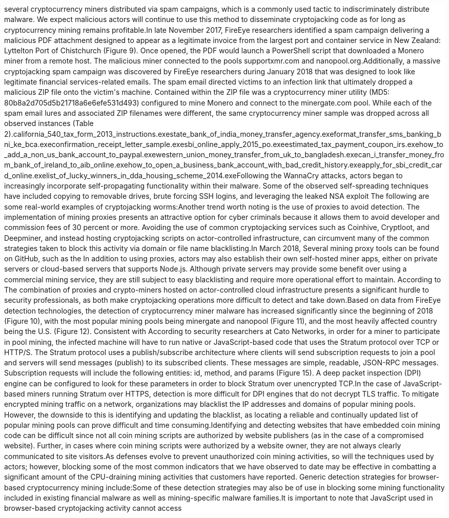 several cryptocurrency miners distributed via spam campaigns, which is a commonly used tactic to indiscriminately distribute malware. We expect malicious actors will continue to use this method to disseminate cryptojacking code as for long as cryptocurrency mining remains profitable.In late November 2017, FireEye researchers identified a spam campaign delivering a malicious PDF attachment designed to appear as a legitimate invoice from the largest port and container service in New Zealand: Lyttelton Port of Chistchurch (Figure 9). Once opened, the PDF would launch a PowerShell script that downloaded a Monero miner from a remote host. The malicious miner connected to the pools supportxmr.com and nanopool.org.Additionally, a massive cryptojacking spam campaign was discovered by FireEye researchers during January 2018 that was designed to look like legitimate financial services-related emails. The spam email directed victims to an infection link that ultimately dropped a malicious ZIP file onto the victim's machine. Contained within the ZIP file was a cryptocurrency miner utility (MD5: 80b8a2d705d5b21718a6e6efe531d493) configured to mine Monero and connect to the minergate.com pool. While each of the spam email lures and associated ZIP filenames were different, the same cryptocurrency miner sample was dropped across all observed instances (Table 2).california_540_tax_form_2013_instructions.exestate_bank_of_india_money_transfer_agency.exeformat_transfer_sms_banking_bni_ke_bca.execonfirmation_receipt_letter_sample.exesbi_online_apply_2015_po.exeestimated_tax_payment_coupon_irs.exehow_to_add_a_non_us_bank_account_to_paypal.exewestern_union_money_transfer_from_uk_to_bangladesh.execan_i_transfer_money_from_bank_of_ireland_to_aib_online.exehow_to_open_a_business_bank_account_with_bad_credit_history.exeapply_for_sbi_credit_card_online.exelist_of_lucky_winners_in_dda_housing_scheme_2014.exeFollowing the WannaCry attacks, actors began to increasingly incorporate self-propagating functionality within their malware. Some of the observed self-spreading techniques have included copying to removable drives, brute forcing SSH logins, and leveraging the leaked NSA exploit The following are some real-world examples of cryptojacking worms:Another trend worth noting is the use of proxies to avoid detection. The implementation of mining proxies presents an attractive option for cyber criminals because it allows them to avoid developer and commission fees of 30 percent or more. Avoiding the use of common cryptojacking services such as Coinhive, Cryptloot, and Deepminer, and instead hosting cryptojacking scripts on actor-controlled infrastructure, can circumvent many of the common strategies taken to block this activity via domain or file name blacklisting.In March 2018, Several mining proxy tools can be found on GitHub, such as the In addition to using proxies, actors may also establish their own self-hosted miner apps, either on private servers or cloud-based servers that supports Node.js. Although private servers may provide some benefit over using a commercial mining service, they are still subject to easy blacklisting and require more operational effort to maintain. According to The combination of proxies and crypto-miners hosted on actor-controlled cloud infrastructure presents a significant hurdle to security professionals, as both make cryptojacking operations more difficult to detect and take down.Based on data from FireEye detection technologies, the detection of cryptocurrency miner malware has increased significantly since the beginning of 2018 (Figure 10), with the most popular mining pools being minergate and nanopool (Figure 11), and the most heavily affected country being the U.S. (Figure 12). Consistent with According to security researchers at Cato Networks, in order for a miner to participate in pool mining, the infected machine will have to run native or JavaScript-based code that uses the Stratum protocol over TCP or HTTP/S. The Stratum protocol uses a publish/subscribe architecture where clients will send subscription requests to join a pool and servers will send messages (publish) to its subscribed clients. These messages are simple, readable, JSON-RPC messages. Subscription requests will include the following entities: id, method, and params (Figure 15). A deep packet inspection (DPI) engine can be configured to look for these parameters in order to block Stratum over unencrypted TCP.In the case of JavaScript-based miners running Stratum over HTTPS, detection is more difficult for DPI engines that do not decrypt TLS traffic. To mitigate encrypted mining traffic on a network, organizations may blacklist the IP addresses and domains of popular mining pools. However, the downside to this is identifying and updating the blacklist, as locating a reliable and continually updated list of popular mining pools can prove difficult and time consuming.Identifying and detecting websites that have embedded coin mining code can be difficult since not all coin mining scripts are authorized by website publishers (as in the case of a compromised website). Further, in cases where coin mining scripts were authorized by a website owner, they are not always clearly communicated to site visitors.As defenses evolve to prevent unauthorized coin mining activities, so will the techniques used by actors; however, blocking some of the most common indicators that we have observed to date may be effective in combatting a significant amount of the CPU-draining mining activities that customers have reported. Generic detection strategies for browser-based cryptocurrency mining include:Some of these detection strategies may also be of use in blocking some mining functionality included in existing financial malware as well as mining-specific malware families.It is important to note that JavaScript used in browser-based cryptojacking activity cannot access